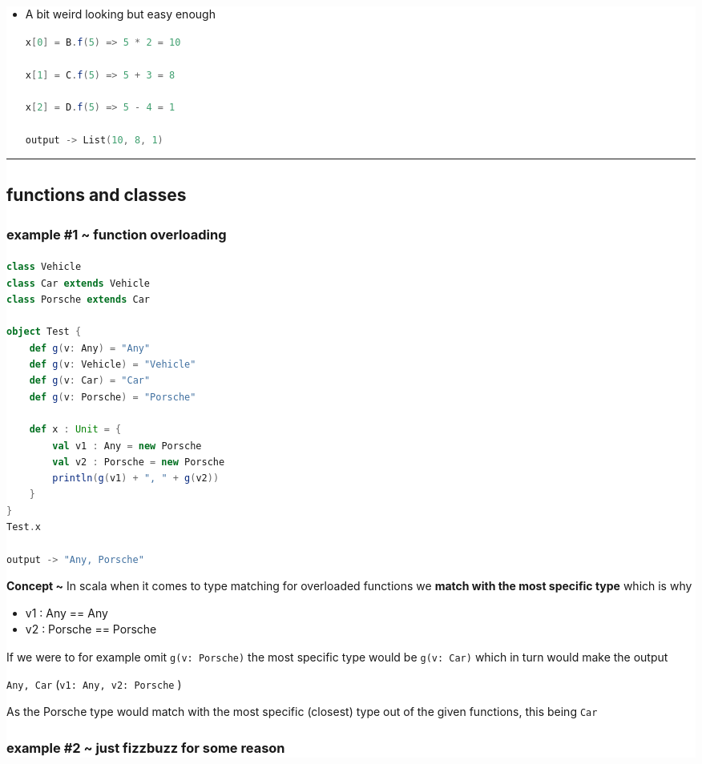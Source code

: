 - A bit weird looking but easy enough
    
    ```scala
    x[0] = B.f(5) => 5 * 2 = 10
    
    x[1] = C.f(5) => 5 + 3 = 8
    
    x[2] = D.f(5) => 5 - 4 = 1 
    
    output -> List(10, 8, 1)
    ```
    

---

## functions and classes

### example #1 ~ function overloading

```scala
class Vehicle
class Car extends Vehicle
class Porsche extends Car

object Test {
	def g(v: Any) = "Any"
	def g(v: Vehicle) = "Vehicle"
	def g(v: Car) = "Car"
	def g(v: Porsche) = "Porsche"

	def x : Unit = {
		val v1 : Any = new Porsche
		val v2 : Porsche = new Porsche
		println(g(v1) + ", " + g(v2))
	}
}
Test.x

output -> "Any, Porsche"
```

********************Concept ~******************** In scala when it comes to type matching for overloaded functions we **match with the most specific type** which is why 

- v1 : Any == Any
- v2 : Porsche == Porsche

If we were to for example omit `g(v: Porsche)` the most specific type would be `g(v: Car)` which in turn would make the output 

`Any, Car` (`v1: Any, v2: Porsche` ) 

As the Porsche type would match with the most specific (closest) type out of the given functions, this being `Car`

### example #2 ~ just fizzbuzz for some reason
